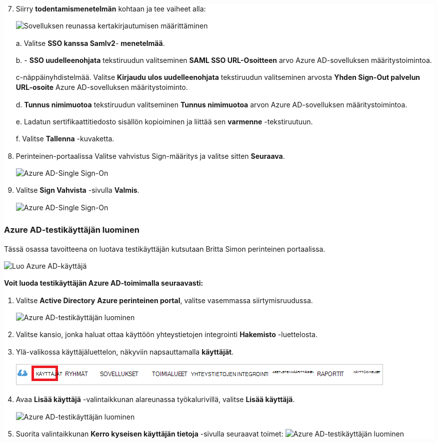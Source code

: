 7. Siirry **todentamismenetelmän** kohtaan ja tee vaiheet alla:

    ![Sovelluksen reunassa kertakirjautumisen määrittäminen](./media/active-directory-saas-runmyprocess-tutorial/tutorial_runmyprocess_002.png)

    a. Valitse **SSO kanssa Samlv2**- **menetelmää**.

    b. - **SSO uudelleenohjata** tekstiruudun valitseminen **SAML SSO URL-Osoitteen** arvo Azure AD-sovelluksen määritystoimintoa.

    c-näppäinyhdistelmää. Valitse **Kirjaudu ulos uudelleenohjata** tekstiruudun valitseminen arvosta **Yhden Sign-Out palvelun URL-osoite** Azure AD-sovelluksen määritystoiminto.

    d. **Tunnus nimimuotoa** tekstiruudun valitseminen **Tunnus nimimuotoa** arvon Azure AD-sovelluksen määritystoimintoa.

    e. Ladatun sertifikaattitiedosto sisällön kopioiminen ja liittää sen **varmenne** -tekstiruutuun. 

    f. Valitse **Tallenna** -kuvaketta.
    
8. Perinteinen-portaalissa Valitse vahvistus Sign-määritys ja valitse sitten **Seuraava**.
    
    ![Azure AD-Single Sign-On][10]

9. Valitse **Sign Vahvista** -sivulla **Valmis**.  
 
    ![Azure AD-Single Sign-On][11]


### <a name="creating-an-azure-ad-test-user"></a>Azure AD-testikäyttäjän luominen
Tässä osassa tavoitteena on luotava testikäyttäjän kutsutaan Britta Simon perinteinen portaalissa.

![Luo Azure AD-käyttäjä][20]

**Voit luoda testikäyttäjän Azure AD-toimimalla seuraavasti:**

1. Valitse **Active Directory** **Azure perinteinen portal**, valitse vasemmassa siirtymisruudussa.

    ![Azure AD-testikäyttäjän luominen](./media/active-directory-saas-runmyprocess-tutorial/create_aaduser_01.png) 

2. Valitse kansio, jonka haluat ottaa käyttöön yhteystietojen integrointi **Hakemisto** -luettelosta.

3. Ylä-valikossa käyttäjäluettelon, näkyviin napsauttamalla **käyttäjät**.

    ![Azure AD-testikäyttäjän luominen](./media/active-directory-saas-runmyprocess-tutorial/create_aaduser_02.png) 

4. Avaa **Lisää käyttäjä** -valintaikkunan alareunassa työkalurivillä, valitse **Lisää käyttäjä**.

    ![Azure AD-testikäyttäjän luominen](./media/active-directory-saas-runmyprocess-tutorial/create_aaduser_03.png) 

5. Suorita valintaikkunan **Kerro kyseisen käyttäjän tietoja** -sivulla seuraavat toimet:  ![Azure AD-testikäyttäjän luominen](./media/active-directory-saas-runmyprocess-tutorial/create_aaduser_04.png) 


[1]: ./media/active-directory-saas-runmyprocess-tutorial/tutorial_general_01.png
[2]: ./media/active-directory-saas-runmyprocess-tutorial/tutorial_general_02.png
[3]: ./media/active-directory-saas-runmyprocess-tutorial/tutorial_general_03.png
[4]: ./media/active-directory-saas-runmyprocess-tutorial/tutorial_general_04.png
[6]: ./media/active-directory-saas-runmyprocess-tutorial/tutorial_general_05.png
[10]: ./media/active-directory-saas-runmyprocess-tutorial/tutorial_general_06.png
[11]: ./media/active-directory-saas-runmyprocess-tutorial/tutorial_general_07.png
[20]: ./media/active-directory-saas-runmyprocess-tutorial/tutorial_general_100.png
[200]: ./media/active-directory-saas-runmyprocess-tutorial/tutorial_general_200.png
[201]: ./media/active-directory-saas-runmyprocess-tutorial/tutorial_general_201.png
[203]: ./media/active-directory-saas-runmyprocess-tutorial/tutorial_general_203.png
[204]: ./media/active-directory-saas-runmyprocess-tutorial/tutorial_general_204.png
[205]: ./media/active-directory-saas-runmyprocess-tutorial/tutorial_general_205.png
